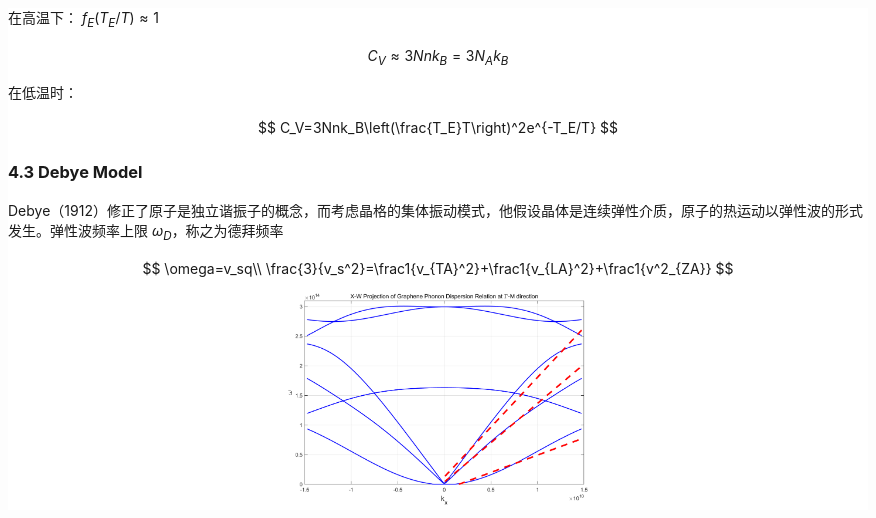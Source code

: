 在高温下： $f_E(T_E/T)\approx1$

$$
C_V\approx 3Nnk_B=3N_Ak_B
$$

在低温时：

$$
C_V=3Nnk_B\left(\frac{T_E}T\right)^2e^{-T_E/T}
$$

### 4.3 Debye Model

Debye（1912）修正了原子是独立谐振子的概念，而考虑晶格的集体振动模式，他假设晶体是连续弹性介质，原子的热运动以弹性波的形式发生。弹性波频率上限 $\omega_D$，称之为德拜频率

$$
\omega=v_sq\\
\frac{3}{v_s^2}=\frac1{v_{TA}^2}+\frac1{v_{LA}^2}+\frac1{v^2_{ZA}}
$$

<div align=center>
<img src="./assets/project_x_w_bad.png" width="300" />
</div>
